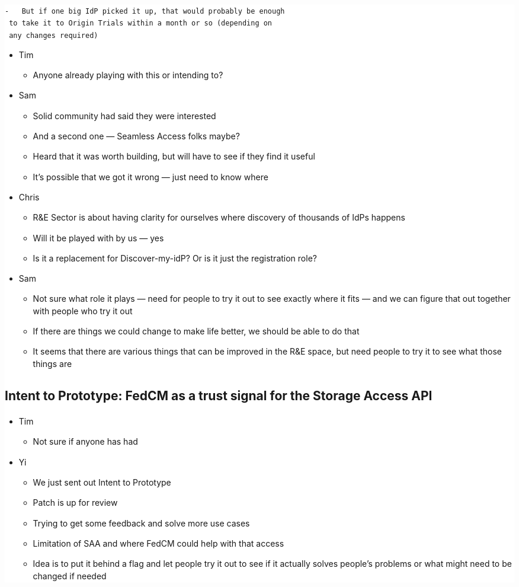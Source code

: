     -   But if one big IdP picked it up, that would probably be enough
     to take it to Origin Trials within a month or so (depending on
     any changes required)

-   Tim

    -   Anyone already playing with this or intending to?

-   Sam

    -   Solid community had said they were interested

    -   And a second one — Seamless Access folks maybe?

    -   Heard that it was worth building, but will have to see if they
     find it useful

    -   It’s possible that we got it wrong — just need to know where

-   Chris

    -   R&E Sector is about having clarity for ourselves where discovery
     of thousands of IdPs happens

    -   Will it be played with by us — yes

    -   Is it a replacement for Discover-my-idP? Or is it just the
     registration role?

-   Sam

    -   Not sure what role it plays — need for people to try it out to
     see exactly where it fits — and we can figure that out
     together with people who try it out

    -   If there are things we could change to make life better, we
     should be able to do that

    -   It seems that there are various things that can be improved in
     the R&E space, but need people to try it to see what those
     things are

Intent to Prototype: FedCM as a trust signal for the Storage Access API
-----------------------------------------------------------------------

-   Tim

    -   Not sure if anyone has had

-   Yi

    -   We just sent out Intent to Prototype

    -   Patch is up for review

    -   Trying to get some feedback and solve more use cases

    -   Limitation of SAA and where FedCM could help with that access

    -   Idea is to put it behind a flag and let people try it out to see
     if it actually solves people’s problems or what might need to
     be changed if needed
